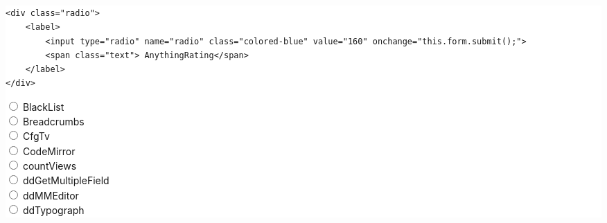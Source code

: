 	<div class="radio">
		<label>
			<input type="radio" name="radio" class="colored-blue" value="160" onchange="this.form.submit();">
			<span class="text"> AnythingRating</span>
		</label>
	</div>
</div><div class="col-lg-2 col-sm-4 col-xs-6">
	<div class="radio">
		<label>
			<input type="radio" name="radio" class="colored-blue" value="327" onchange="this.form.submit();">
			<span class="text"> BlackList</span>
		</label>
	</div>
</div><div class="col-lg-2 col-sm-4 col-xs-6">
	<div class="radio">
		<label>
			<input type="radio" name="radio" class="colored-blue" value="161" onchange="this.form.submit();">
			<span class="text"> Breadcrumbs</span>
		</label>
	</div>
</div><div class="col-lg-2 col-sm-4 col-xs-6">
	<div class="radio">
		<label>
			<input type="radio" name="radio" class="colored-blue" value="344" onchange="this.form.submit();">
			<span class="text"> CfgTv</span>
		</label>
	</div>
</div><div class="col-lg-2 col-sm-4 col-xs-6">
	<div class="radio">
		<label>
			<input type="radio" name="radio" class="colored-blue" value="162" onchange="this.form.submit();">
			<span class="text"> CodeMirror</span>
		</label>
	</div>
</div><div class="col-lg-2 col-sm-4 col-xs-6">
	<div class="radio">
		<label>
			<input type="radio" name="radio" class="colored-blue" value="156" onchange="this.form.submit();">
			<span class="text"> countViews</span>
		</label>
	</div>
</div><div class="col-lg-2 col-sm-4 col-xs-6">
	<div class="radio">
		<label>
			<input type="radio" name="radio" class="colored-blue" value="419" onchange="this.form.submit();">
			<span class="text"> ddGetMultipleField</span>
		</label>
	</div>
</div><div class="col-lg-2 col-sm-4 col-xs-6">
	<div class="radio">
		<label>
			<input type="radio" name="radio" class="colored-blue" value="149" onchange="this.form.submit();">
			<span class="text"> ddMMEditor</span>
		</label>
	</div>
</div><div class="col-lg-2 col-sm-4 col-xs-6">
	<div class="radio">
		<label>
			<input type="radio" name="radio" class="colored-blue" value="321" onchange="this.form.submit();">
			<span class="text"> ddTypograph</span>
		</label>
	</div>
</div><div class="col-lg-2 col-sm-4 col-xs-6">
	<div class="radio">